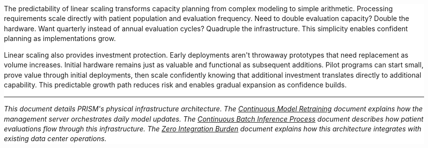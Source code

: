 The predictability of linear scaling transforms capacity planning from complex modeling to simple arithmetic. Processing requirements scale directly with patient population and evaluation frequency. Need to double evaluation capacity? Double the hardware. Want quarterly instead of annual evaluation cycles? Quadruple the infrastructure. This simplicity enables confident planning as implementations grow.

Linear scaling also provides investment protection. Early deployments aren't throwaway prototypes that need replacement as volume increases. Initial hardware remains just as valuable and functional as subsequent additions. Pilot programs can start small, prove value through initial deployments, then scale confidently knowing that additional investment translates directly to additional capability. This predictable growth path reduces risk and enables gradual expansion as confidence builds.

---

*This document details PRISM's physical infrastructure architecture. The [Continuous Model Retraining](/51-continuous-retraining) document explains how the management server orchestrates daily model updates. The [Continuous Batch Inference Process](/52-batch-inference) document describes how patient evaluations flow through this infrastructure. The [Zero Integration Burden](/45-zero-integration) document explains how this architecture integrates with existing data center operations.*
